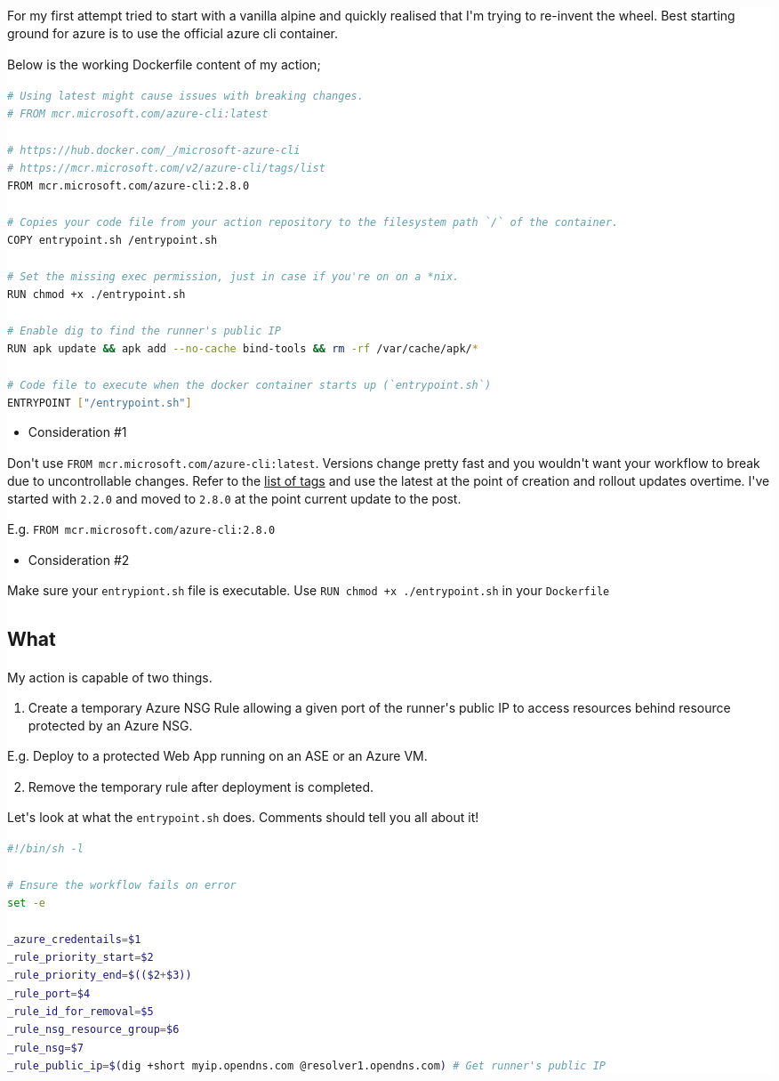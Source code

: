 For my first attempt tried to start with a vanilla alpine and quickly realised that I'm trying to re-invent the wheel. Best starting ground for azure is to use the official azure cli container. 

Below is the working Dockerfile content of my action;

```bash
# Using latest might cause issues with breaking changes.
# FROM mcr.microsoft.com/azure-cli:latest

# https://hub.docker.com/_/microsoft-azure-cli
# https://mcr.microsoft.com/v2/azure-cli/tags/list
FROM mcr.microsoft.com/azure-cli:2.8.0

# Copies your code file from your action repository to the filesystem path `/` of the container.
COPY entrypoint.sh /entrypoint.sh

# Set the missing exec permission, just in case if you're on on a *nix. 
RUN chmod +x ./entrypoint.sh

# Enable dig to find the runner's public IP
RUN apk update && apk add --no-cache bind-tools && rm -rf /var/cache/apk/*

# Code file to execute when the docker container starts up (`entrypoint.sh`)
ENTRYPOINT ["/entrypoint.sh"]
```

* Consideration #1

Don't use `FROM mcr.microsoft.com/azure-cli:latest`. Versions change pretty fast and you wouldn't want your workflow to break due to uncontrollable changes. Refer to the [list of tags](https://mcr.microsoft.com/v2/azure-cli/tags/list) and use the latest at the point of creation and rollout updates overtime. I've started with `2.2.0` and moved to `2.8.0` at the point current update to the post. 

E.g. `FROM mcr.microsoft.com/azure-cli:2.8.0`

*  Consideration #2

Make sure your `entrypiont.sh` file is executable. Use `RUN chmod +x ./entrypoint.sh` in your `Dockerfile`


## What

My action is capable of two things. 

1. Create a temporary Azure NSG Rule allowing a given port of the runner's public IP to access resources behind resource protected by an Azure NSG. 

E.g. Deploy to a protected Web App running on an ASE or an Azure VM. 

2. Remove the temporary rule after deployment is completed. 

Let's look at what the `entrypoint.sh` does. Comments should tell you all about it!

```bash
#!/bin/sh -l

# Ensure the workflow fails on error
set -e

_azure_credentails=$1
_rule_priority_start=$2
_rule_priority_end=$(($2+$3))
_rule_port=$4
_rule_id_for_removal=$5
_rule_nsg_resource_group=$6
_rule_nsg=$7
_rule_public_ip=$(dig +short myip.opendns.com @resolver1.opendns.com) # Get runner's public IP


```